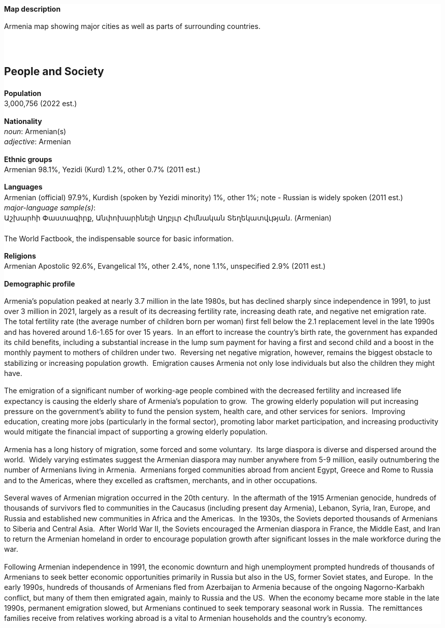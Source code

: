 **Map description**<br>
<p>Armenia map showing major cities as well as parts of surrounding countries.</p><br>

## People and Society

**Population**<br>
3,000,756 (2022 est.)<br>

**Nationality**<br>
_noun_: Armenian(s)<br>
_adjective_: Armenian<br>

**Ethnic groups**<br>
Armenian 98.1%, Yezidi (Kurd) 1.2%, other 0.7% (2011 est.)<br>

**Languages**<br>
Armenian (official) 97.9%, Kurdish (spoken by Yezidi minority) 1%, other 1%; note - Russian is widely spoken (2011 est.)<br>
_major-language sample(s)_: <br>Աշխարհի Փաստագիրք, Անփոխարինելի Աղբյւր Հիմնական Տեղեկատվւթյան. (Armenian)<br><br>The World Factbook, the indispensable source for basic information.<br>

**Religions**<br>
Armenian Apostolic 92.6%, Evangelical 1%, other 2.4%, none 1.1%, unspecified 2.9% (2011 est.)<br>

**Demographic profile**<br>
<p>Armenia’s population peaked at nearly 3.7 million in the late 1980s, but has declined sharply since independence in 1991, to just over 3 million in 2021, largely as a result of its decreasing fertility rate, increasing death rate, and negative net emigration rate.  The total fertility rate (the average number of children born per woman) first fell below the 2.1 replacement level in the late 1990s and has hovered around 1.6-1.65 for over 15 years.  In an effort to increase the country’s birth rate, the government has expanded its child benefits, including a substantial increase in the lump sum payment for having a first and second child and a boost in the monthly payment to mothers of children under two.  Reversing net negative migration, however, remains the biggest obstacle to stabilizing or increasing population growth.  Emigration causes Armenia not only lose individuals but also the children they might have. </p> <p>The emigration of a significant number of working-age people combined with the decreased fertility and increased life expectancy is causing the elderly share of Armenia’s population to grow.  The growing elderly population will put increasing pressure on the government’s ability to fund the pension system, health care, and other services for seniors.  Improving education, creating more jobs (particularly in the formal sector), promoting labor market participation, and increasing productivity would mitigate the financial impact of supporting a growing elderly population.</p> <p>Armenia has a long history of migration, some forced and some voluntary.  Its large diaspora is diverse and dispersed around the world.  Widely varying estimates suggest the Armenian diaspora may number anywhere from 5-9 million, easily outnumbering the number of Armenians living in Armenia.  Armenians forged communities abroad from ancient Egypt, Greece and Rome to Russia and to the Americas, where they excelled as craftsmen, merchants, and in other occupations. </p> <p>Several waves of Armenian migration occurred in the 20th century.  In the aftermath of the 1915 Armenian genocide, hundreds of thousands of survivors fled to communities in the Caucasus (including present day Armenia), Lebanon, Syria, Iran, Europe, and Russia and established new communities in Africa and the Americas.  In the 1930s, the Soviets deported thousands of Armenians to Siberia and Central Asia.  After World War II, the Soviets encouraged the Armenian diaspora in France, the Middle East, and Iran to return the Armenian homeland in order to encourage population growth after significant losses in the male workforce during the war. </p> Following Armenian independence in 1991, the economic downturn and high unemployment prompted hundreds of thousands of Armenians to seek better economic opportunities primarily in Russia but also in the US, former Soviet states, and Europe.  In the early 1990s, hundreds of thousands of Armenians fled from Azerbaijan to Armenia because of the ongoing Nagorno-Karbakh conflict, but many of them then emigrated again, mainly to Russia and the US.  When the economy became more stable in the late 1990s, permanent emigration slowed, but Armenians continued to seek temporary seasonal work in Russia.  The remittances families receive from relatives working abroad is a vital to Armenian households and the country’s economy.<br>
